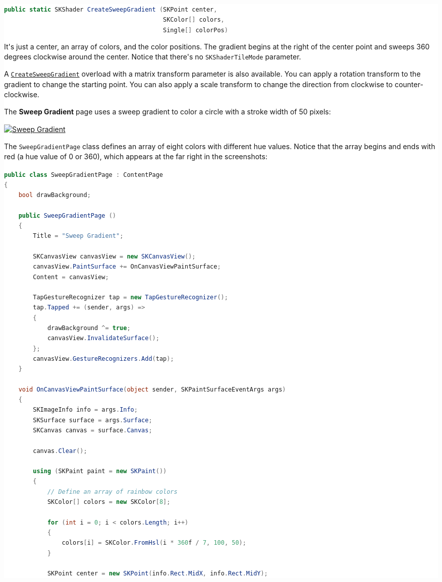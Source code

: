 ```csharp
public static SKShader CreateSweepGradient (SKPoint center, 
                                            SKColor[] colors, 
                                            Single[] colorPos)
```

It's just a center, an array of colors, and the color positions. The gradient begins at the right of the center point and sweeps 360 degrees clockwise around the center. Notice that there's no `SKShaderTileMode` parameter.

A [`CreateSweepGradient`](xref:SkiaSharp.SKShader.CreateSweepGradient(SkiaSharp.SKPoint,SkiaSharp.SKColor[],System.Single[],SkiaSharp.SKMatrix)) overload with a matrix transform parameter is also available. You can apply a rotation transform to the gradient to change the starting point. You can also apply a scale transform to change the direction from clockwise to counter-clockwise.

The **Sweep Gradient** page uses a sweep gradient to color a circle with a stroke width of 50 pixels:

[![Sweep Gradient](circular-gradients-images/SweepGradient.png "Sweep Gradient")](circular-gradients-images/SweepGradient-Large.png#lightbox)

The `SweepGradientPage` class defines an array of eight colors with different hue values. Notice that the array begins and ends with red (a hue value of 0 or 360), which appears at the far right in the screenshots:

```csharp
public class SweepGradientPage : ContentPage
{
    bool drawBackground;

    public SweepGradientPage ()
    {
        Title = "Sweep Gradient";

        SKCanvasView canvasView = new SKCanvasView();
        canvasView.PaintSurface += OnCanvasViewPaintSurface;
        Content = canvasView;

        TapGestureRecognizer tap = new TapGestureRecognizer();
        tap.Tapped += (sender, args) =>
        {
            drawBackground ^= true;
            canvasView.InvalidateSurface();
        };
        canvasView.GestureRecognizers.Add(tap);
    }

    void OnCanvasViewPaintSurface(object sender, SKPaintSurfaceEventArgs args)
    {
        SKImageInfo info = args.Info;
        SKSurface surface = args.Surface;
        SKCanvas canvas = surface.Canvas;

        canvas.Clear();

        using (SKPaint paint = new SKPaint())
        {
            // Define an array of rainbow colors
            SKColor[] colors = new SKColor[8];

            for (int i = 0; i < colors.Length; i++)
            {
                colors[i] = SKColor.FromHsl(i * 360f / 7, 100, 50);
            }

            SKPoint center = new SKPoint(info.Rect.MidX, info.Rect.MidY);

```